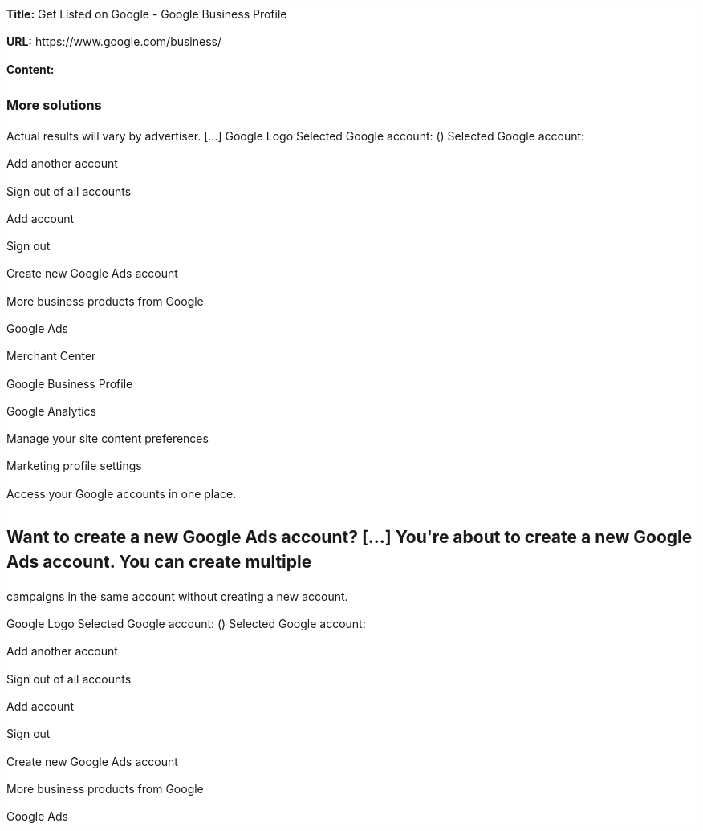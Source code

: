 **Title:** Get Listed on Google - Google Business Profile

**URL:** https://www.google.com/business/

**Content:**

### More solutions

Actual results will vary by advertiser. [...] Google Logo
Selected Google account:  ()
Selected Google account:

Add another account

Sign out of all accounts

Add account

Sign out

Create new Google Ads account

More business products from Google

Google Ads

Merchant Center

Google Business Profile

Google Analytics

Manage your site content preferences

Marketing profile settings

Access your Google accounts in one place.

## Want to create a new Google Ads account? [...] You're about to create a new Google Ads account. You can create multiple
campaigns in the same account without creating a new account.

Google Logo
Selected Google account:  ()
Selected Google account:

Add another account

Sign out of all accounts

Add account

Sign out

Create new Google Ads account

More business products from Google

Google Ads
